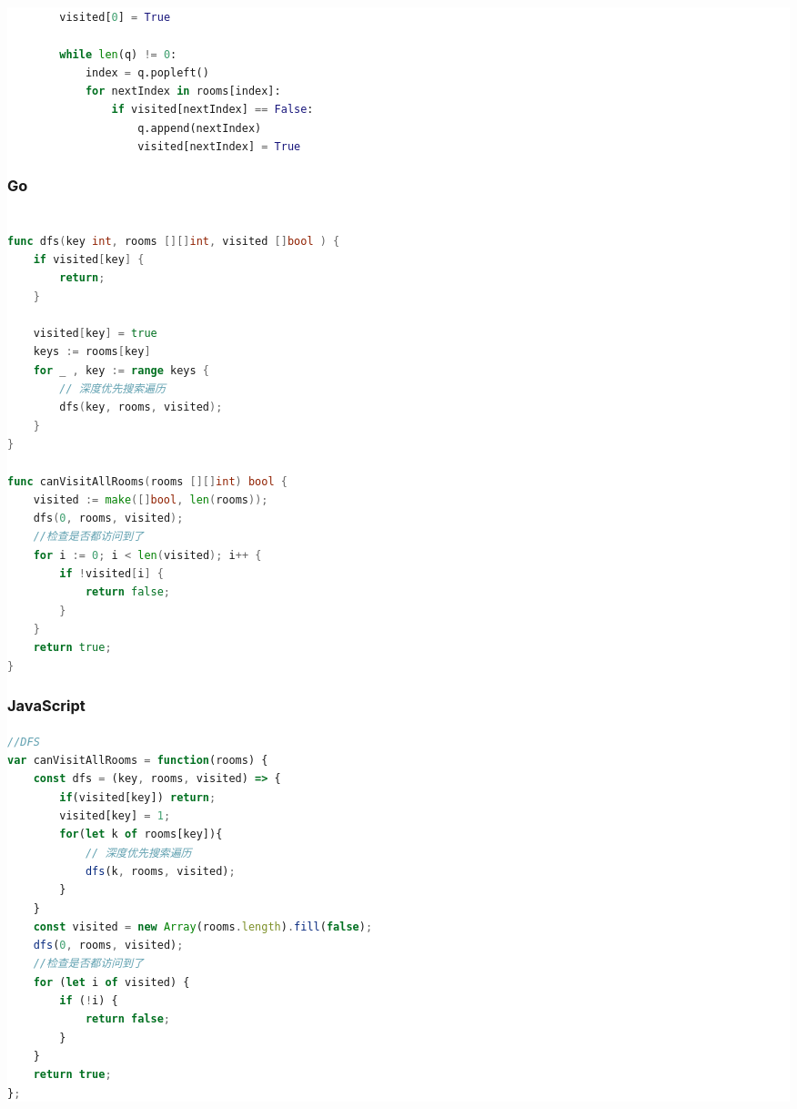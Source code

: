 ```python
        visited[0] = True

        while len(q) != 0:
            index = q.popleft()
            for nextIndex in rooms[index]:
                if visited[nextIndex] == False:
                    q.append(nextIndex)
                    visited[nextIndex] = True

```


### Go  

```go

func dfs(key int, rooms [][]int, visited []bool ) {
	if visited[key] {
		return;
	}

	visited[key] = true
	keys := rooms[key]
	for _ , key := range keys {
		// 深度优先搜索遍历
		dfs(key, rooms, visited);
	}
}

func canVisitAllRooms(rooms [][]int) bool {
	visited := make([]bool, len(rooms));
	dfs(0, rooms, visited);
	//检查是否都访问到了
	for i := 0; i < len(visited); i++ {
		if !visited[i] {
			return false;
		}
	}
	return true;
}
```

### JavaScript 
```javascript
//DFS
var canVisitAllRooms = function(rooms) {
    const dfs = (key, rooms, visited) => {
        if(visited[key]) return;
        visited[key] = 1;
        for(let k of rooms[key]){
            // 深度优先搜索遍历
            dfs(k, rooms, visited);
        }
    }
    const visited = new Array(rooms.length).fill(false);
    dfs(0, rooms, visited);
    //检查是否都访问到了
    for (let i of visited) {
        if (!i) {
            return false;
        }
    }
    return true;
};
```